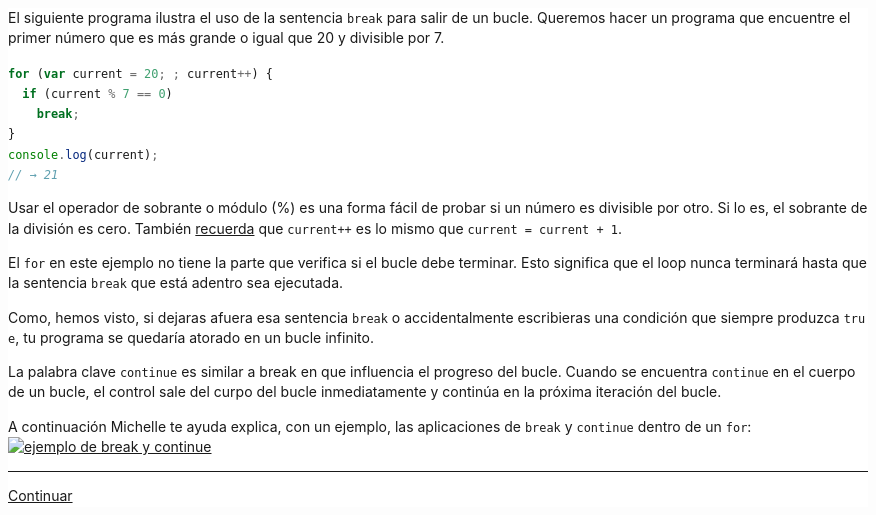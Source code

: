 El siguiente programa ilustra el uso de la sentencia `break` para salir de un bucle. Queremos hacer un programa que encuentre el primer número que es más grande o igual que 20 y divisible por 7.

```js
for (var current = 20; ; current++) {
  if (current % 7 == 0)
    break;
}
console.log(current);
// → 21
```
Usar el operador de sobrante o módulo (%) es una forma fácil de probar si un número es divisible por otro. Si lo es, el sobrante de la división es cero. También [recuerda](https://github.com/Laboratoria/curricula-js/blob/master/01-intro/02-variables-and-data-types/02-variables.md) que `current++` es lo mismo que `current = current + 1`.

El `for` en este ejemplo no tiene la parte que verifica si el bucle debe terminar. Esto significa que el loop nunca terminará hasta que la sentencia `break` que está adentro sea ejecutada.

Como, hemos visto, si dejaras afuera esa sentencia `break` o accidentalmente escribieras una condición que siempre produzca `true`, tu programa se quedaría atorado en un bucle infinito.

La palabra clave `continue` es similar a break en que influencia el progreso del bucle. Cuando se encuentra `continue` en el cuerpo de un bucle, el control sale del curpo del bucle inmediatamente y continúa en la próxima iteración del bucle.

A continuación Michelle te ayuda explica, con un ejemplo, las aplicaciones de `break` y `continue` dentro de un `for`:
[![ejemplo de break y continue](https://img.youtube.com/vi/C5rIORzHOgg/0.jpg)](https://www.youtube.com/watch?v=C5rIORzHOgg)

***

[Continuar](04-applied-conditionals-and-loops.md)

